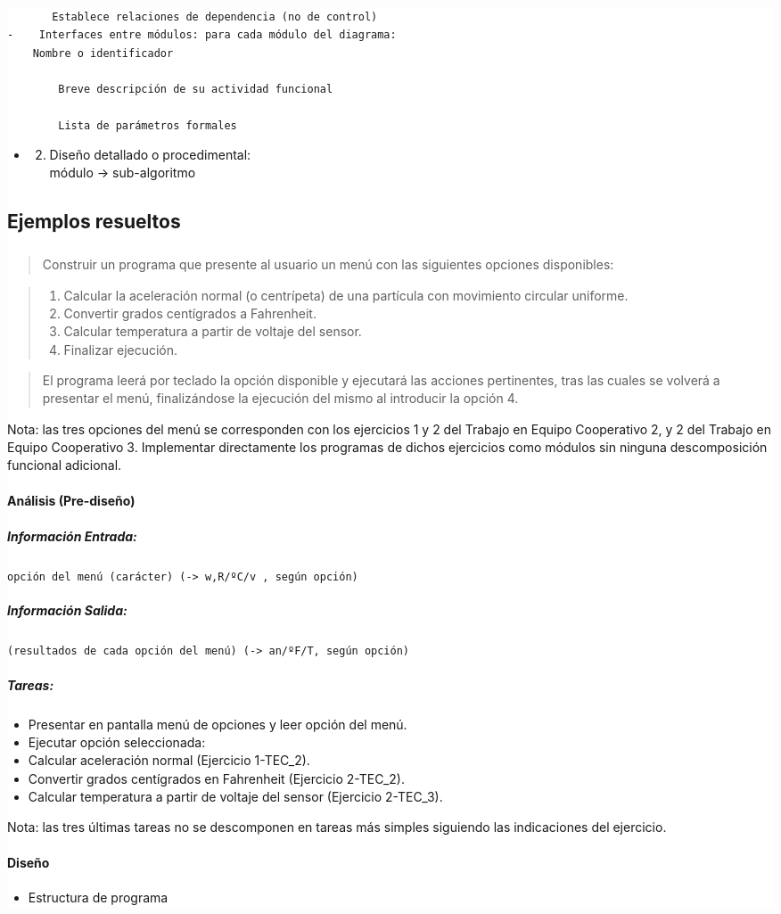            Establece relaciones de dependencia (no de control) 
    -    Interfaces entre módulos: para cada módulo del diagrama: 
        Nombre o identificador 

            Breve descripción de su actividad funcional 

            Lista de parámetros formales 
  - 2) Diseño detallado o procedimental:   
            módulo -> sub-algoritmo

## Ejemplos resueltos

### 
>Construir un programa que presente al usuario un menú con las siguientes opciones disponibles:

>1.	Calcular la aceleración normal (o centrípeta) de una partícula con movimiento circular uniforme.
> 2.	Convertir grados centígrados a Fahrenheit.
> 3.	Calcular temperatura a partir de voltaje del sensor.
> 4.	Finalizar ejecución.

> El programa leerá por teclado la opción disponible y ejecutará las acciones pertinentes, tras las cuales se volverá a presentar el menú, finalizándose la ejecución del mismo al introducir la opción 4. 

Nota: las tres opciones del menú se corresponden con los ejercicios 1 y 2 del Trabajo en Equipo Cooperativo 2, y 2 del Trabajo en Equipo Cooperativo 3. Implementar directamente los programas de dichos ejercicios como módulos sin ninguna descomposición funcional adicional.

#### Análisis  (Pre-diseño)

##### Información Entrada: 

    opción del menú (carácter) (-> w,R/ºC/v , según opción)

#####  Información Salida: 

    (resultados de cada opción del menú) (-> an/ºF/T, según opción)

#####  Tareas: 
- Presentar en pantalla menú de opciones y leer opción del menú.
- Ejecutar opción seleccionada:
- Calcular aceleración normal (Ejercicio 1-TEC_2).
- Convertir grados centígrados en Fahrenheit (Ejercicio 2-TEC_2).
- Calcular temperatura a partir de voltaje del sensor (Ejercicio 2-TEC_3).

Nota: las tres últimas tareas no se descomponen en tareas más simples siguiendo las indicaciones del ejercicio.

#### Diseño

- Estructura de programa
